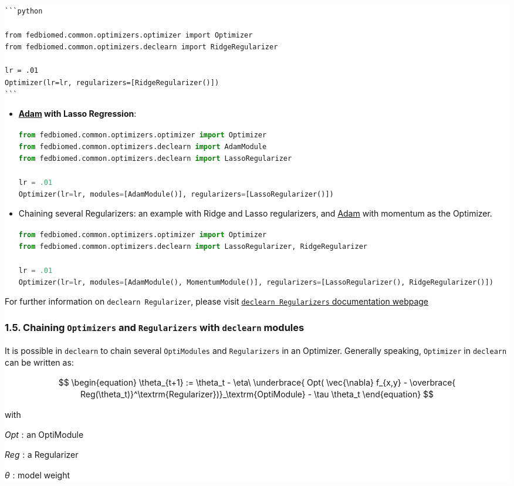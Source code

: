     ```python

    from fedbiomed.common.optimizers.optimizer import Optimizer
    from fedbiomed.common.optimizers.declearn import RidgeRegularizer

    lr = .01
    Optimizer(lr=lr, regularizers=[RidgeRegularizer()])
    ```

- **[Adam](https://arxiv.org/abs/1412.6980) with Lasso Regression**:

    ```python
    from fedbiomed.common.optimizers.optimizer import Optimizer
    from fedbiomed.common.optimizers.declearn import AdamModule
    from fedbiomed.common.optimizers.declearn import LassoRegularizer

    lr = .01
    Optimizer(lr=lr, modules=[AdamModule()], regularizers=[LassoRegularizer()])

    ```

- Chaining several Regularizers: an example with Ridge and Lasso regularizers, and [Adam](https://arxiv.org/abs/1412.6980) with momentum as the Optimizer.

    ```python
    from fedbiomed.common.optimizers.optimizer import Optimizer
    from fedbiomed.common.optimizers.declearn import LassoRegularizer, RidgeRegularizer

    lr = .01
    Optimizer(lr=lr, modules=[AdamModule(), MomentumModule()], regularizers=[LassoRegularizer(), RidgeRegularizer()])
    ```

For further information on `declearn Regularizer`, please visit [`declearn Regularizers` documentation webpage](https://magnet.gitlabpages.inria.fr/declearn/docs/2.2/api-reference/optimizer/regularizers/Regularizer/) 

### 1.5. Chaining `Optimizers` and `Regularizers` with `declearn` modules

It is possible in `declearn` to chain several `OptiModules` and `Regularizers` in an Optimizer.
Generally speaking, `Optimizer` in `declearn` can be written as:

$$
 \begin{equation}
    \theta_{t+1} := \theta_t - \eta\  \underbrace{ Opt( \vec{\nabla} f_{x,y} - \overbrace{ Reg(\theta_t)}^\textrm{Regularizer})}_\textrm{OptiModule} - \tau \theta_t 
 \end{equation} 
 $$ 

with

$Opt : \textrm{an OptiModule}$

$Reg : \textrm{a Regularizer}$

$\theta : \textrm{model weight}$
